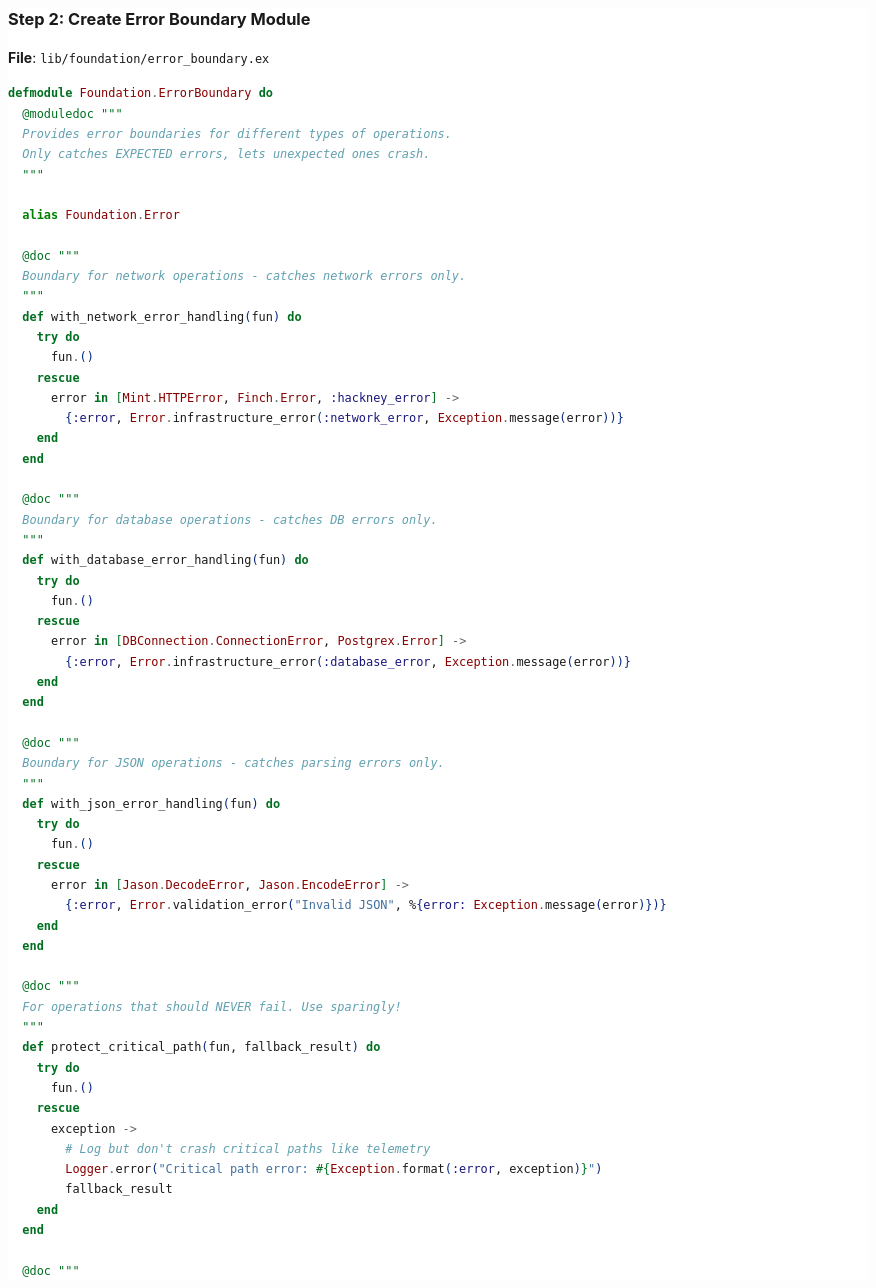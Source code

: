### Step 2: Create Error Boundary Module

**File**: `lib/foundation/error_boundary.ex`

```elixir
defmodule Foundation.ErrorBoundary do
  @moduledoc """
  Provides error boundaries for different types of operations.
  Only catches EXPECTED errors, lets unexpected ones crash.
  """
  
  alias Foundation.Error
  
  @doc """
  Boundary for network operations - catches network errors only.
  """
  def with_network_error_handling(fun) do
    try do
      fun.()
    rescue
      error in [Mint.HTTPError, Finch.Error, :hackney_error] ->
        {:error, Error.infrastructure_error(:network_error, Exception.message(error))}
    end
  end
  
  @doc """
  Boundary for database operations - catches DB errors only.
  """
  def with_database_error_handling(fun) do
    try do
      fun.()
    rescue
      error in [DBConnection.ConnectionError, Postgrex.Error] ->
        {:error, Error.infrastructure_error(:database_error, Exception.message(error))}
    end
  end
  
  @doc """
  Boundary for JSON operations - catches parsing errors only.
  """
  def with_json_error_handling(fun) do
    try do
      fun.()
    rescue
      error in [Jason.DecodeError, Jason.EncodeError] ->
        {:error, Error.validation_error("Invalid JSON", %{error: Exception.message(error)})}
    end
  end
  
  @doc """
  For operations that should NEVER fail. Use sparingly!
  """
  def protect_critical_path(fun, fallback_result) do
    try do
      fun.()
    rescue
      exception ->
        # Log but don't crash critical paths like telemetry
        Logger.error("Critical path error: #{Exception.format(:error, exception)}")
        fallback_result
    end
  end
  
  @doc """
```
